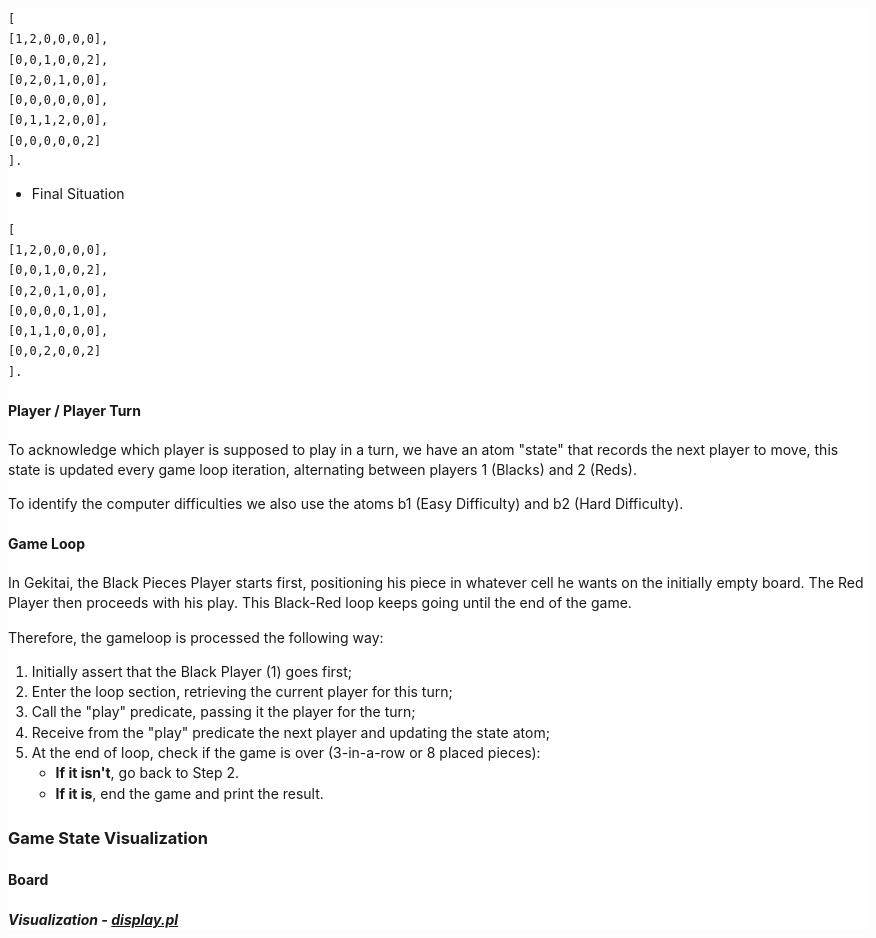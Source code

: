 ```
[
[1,2,0,0,0,0],
[0,0,1,0,0,2],
[0,2,0,1,0,0],
[0,0,0,0,0,0],
[0,1,1,2,0,0],
[0,0,0,0,0,2]
].
```

- Final Situation

```
[
[1,2,0,0,0,0],
[0,0,1,0,0,2],
[0,2,0,1,0,0],
[0,0,0,0,1,0],
[0,1,1,0,0,0],
[0,0,2,0,0,2]
].
```


#### Player / Player Turn

To acknowledge which player is supposed to play in a turn, we have an atom "state" that records the next player to move, this state is updated every game loop iteration, alternating between players 1 (Blacks) and 2 (Reds).

To identify the computer difficulties we also use the atoms b1 (Easy Difficulty) and b2 (Hard Difficulty).

#### Game Loop

In Gekitai, the Black Pieces Player starts first, positioning his piece in whatever cell he wants on the initially empty board. The Red Player then proceeds with his play. This Black-Red loop keeps going until the end of the game.

Therefore, the gameloop is processed the following way: 

1. Initially assert that the Black Player (1) goes first;
2. Enter the loop section, retrieving the current player for this turn;
3. Call the "play" predicate, passing it the player for the turn;
4. Receive from the "play" predicate the next player and updating the state atom;
5. At the end of loop, check if the game is over (3-in-a-row or 8 placed pieces):
   - **If it isn't**, go back to Step 2.
   - **If it is**, end the game and print the result.



### Game State Visualization

#### Board

##### Visualization - [display.pl](./src/display.pl)
